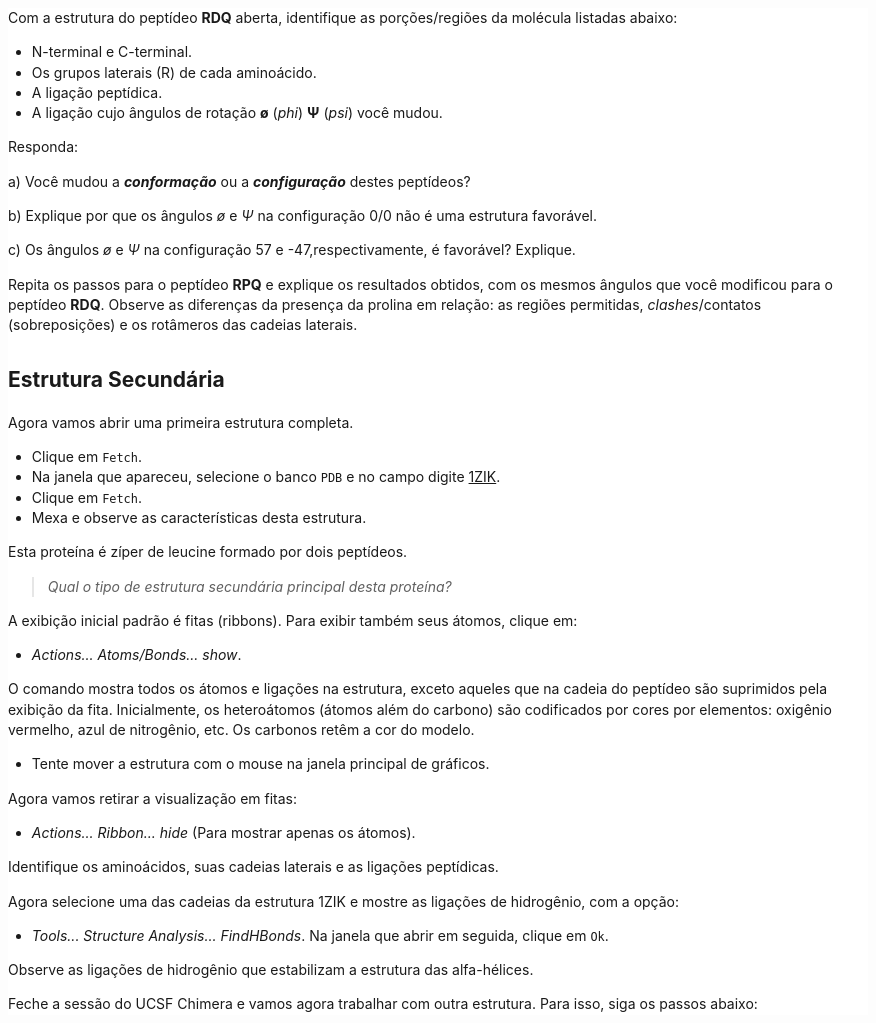 Com a estrutura do peptídeo **RDQ** aberta, identifique as porções/regiões da molécula listadas abaixo:

- N-terminal e C-terminal.
- Os grupos laterais (R) de cada aminoácido.
- A ligação peptídica.
- A ligação cujo ângulos de rotação **ø** (*phi*) **Ψ** (*psi*) você mudou.

Responda:

a) Você mudou a ***conformação*** ou a ***configuração*** destes peptídeos?

b) Explique por que os ângulos *ø* e *Ψ* na configuração 0/0 não é uma estrutura favorável.

c) Os ângulos *ø* e *Ψ* na configuração 57 e -47,respectivamente, é favorável? Explique.

Repita os passos para o peptídeo **RPQ** e explique os resultados obtidos, com os mesmos ângulos que você modificou para o peptídeo **RDQ**. Observe as diferenças da presença da prolina em relação: as regiões permitidas, *clashes*/contatos (sobreposições) e os rotâmeros das cadeias laterais.

## Estrutura Secundária 

Agora vamos abrir uma primeira estrutura completa.

- Clique em ```Fetch```.
- Na janela que apareceu, selecione o banco ```PDB``` e no campo digite [1ZIK](https://www.rcsb.org/structure/1ZIK).
- Clique em ```Fetch```.
- Mexa e observe as características desta estrutura.

Esta proteína é zíper de leucine formado por dois peptídeos.

> *Qual o tipo de estrutura secundária principal desta proteína?*

A exibição inicial padrão é fitas (ribbons). Para exibir também seus átomos, clique em:

- *Actions... Atoms/Bonds... show*.

O comando mostra todos os átomos e ligações na estrutura, exceto aqueles que na cadeia do peptídeo são suprimidos pela exibição da fita. Inicialmente, os heteroátomos (átomos além do carbono) são codificados por cores por elementos: oxigênio vermelho, azul de nitrogênio, etc. Os carbonos retêm a cor do modelo.

- Tente mover a estrutura com o mouse na janela principal de gráficos.

Agora vamos retirar a visualização em fitas:

- *Actions... Ribbon... hide* (Para mostrar apenas os átomos).

Identifique os aminoácidos, suas cadeias laterais e as ligações peptídicas.

Agora selecione uma das cadeias da estrutura 1ZIK e mostre as ligações de hidrogênio, com a opção:

- *Tools... Structure Analysis... FindHBonds*. Na janela que abrir em seguida, clique em ```Ok```.

Observe as ligações de hidrogênio que estabilizam a estrutura das alfa-hélices.

Feche a sessão do UCSF Chimera e vamos agora trabalhar com outra estrutura. Para isso, siga os passos abaixo:

